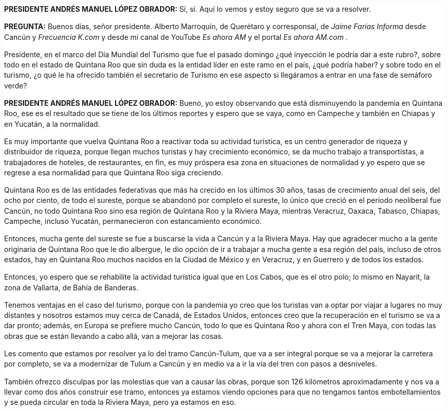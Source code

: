 **PRESIDENTE ANDRÉS MANUEL LÓPEZ OBRADOR:** Sí, sí. Aquí lo vemos y estoy
seguro que se va a resolver.

**PREGUNTA:** Buenos días, señor presidente. Alberto Marroquín, de Querétaro y
corresponsal, de _Jaime Farías Informa_ desde Cancún y _Frecuencia K.com_ y
desde mi canal de YouTube _Es ahora AM_ y el portal _Es ahora AM.com_ .

Presidente, en el marco del Día Mundial del Turismo que fue el pasado domingo
¿qué inyección le podría dar a este rubro?, sobre todo en el estado de
Quintana Roo que sin duda es la entidad líder en este ramo en el país, ¿qué
podría haber? y sobre todo en el turismo, ¿o qué le ha ofrecido también el
secretario de Turismo en ese aspecto si llegáramos a entrar en una fase de
semáforo verde?

**PRESIDENTE ANDRÉS MANUEL LÓPEZ OBRADOR:** Bueno, yo estoy observando que
está disminuyendo la pandemia en Quintana Roo, ese es el resultado que se
tiene de los últimos reportes y espero que se vaya, como en Campeche y también
en Chiapas y en Yucatán, a la normalidad.

Es muy importante que vuelva Quintana Roo a reactivar toda su actividad
turística, es un centro generador de riqueza y distribuidor de riqueza, porque
llegan muchos turistas y hay crecimiento económico, se da mucho trabajo a
transportistas, a trabajadores de hoteles, de restaurantes, en fin, es muy
próspera esa zona en situaciones de normalidad y yo espero que se regrese a
esa normalidad para que Quintana Roo siga creciendo.

Quintana Roo es de las entidades federativas que más ha crecido en los últimos
30 años, tasas de crecimiento anual del seis, del ocho por ciento, de todo el
sureste, porque se abandonó por completo el sureste, lo único que creció en el
periodo neoliberal fue Cancún, no todo Quintana Roo sino esa región de
Quintana Roo y la Riviera Maya, mientras Veracruz, Oaxaca, Tabasco, Chiapas,
Campeche, incluso Yucatán, permanecieron con estancamiento económico.

Entonces, mucha gente del sureste se fue a buscarse la vida a Cancún y a la
Riviera Maya. Hay que agradecer mucho a la gente originaria de Quintana Roo
que le dio albergue, le dio opción de ir a trabajar a mucha gente a esa región
del país, incluso de otros estados, hay en Quintana Roo muchos nacidos en la
Ciudad de México y en Veracruz, y en Guerrero y de todos los estados.

Entonces, yo espero que se rehabilite la actividad turística igual que en Los
Cabos, que es el otro polo; lo mismo en Nayarit, la zona de Vallarta, de Bahía
de Banderas.

Tenemos ventajas en el caso del turismo, porque con la pandemia yo creo que
los turistas van a optar por viajar a lugares no muy distantes y nosotros
estamos muy cerca de Canadá, de Estados Unidos, entonces creo que la
recuperación en el turismo se va a dar pronto; además, en Europa se prefiere
mucho Cancún, todo lo que es Quintana Roo y ahora con el Tren Maya, con todas
las obras que se están llevando a cabo allá, van a mejorar las cosas.

Les comento que estamos por resolver ya lo del tramo Cancún-Tulum, que va a
ser integral porque se va a mejorar la carretera por completo, se va a
modernizar de Tulum a Cancún y en medio va a ir la vía del tren con pasos a
desniveles.

También ofrezco disculpas por las molestias que van a causar las obras, porque
son 126 kilómetros aproximadamente y nos va a llevar como dos años construir
ese tramo, entonces ya estamos viendo opciones para que no tengamos tantos
embotellamientos y se pueda circular en toda la Riviera Maya, pero ya estamos
en eso.

